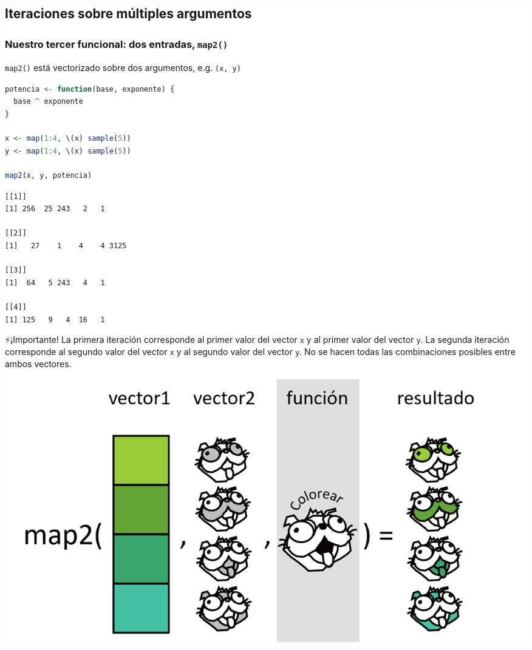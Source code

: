 ## Iteraciones sobre múltiples argumentos

### Nuestro tercer funcional: dos entradas, `map2()`

`map2()` está vectorizado sobre dos argumentos, e.g. `(x, y)`

``` r
potencia <- function(base, exponente) {
  base ^ exponente
}

x <- map(1:4, \(x) sample(5))
y <- map(1:4, \(x) sample(5))

map2(x, y, potencia)
```

    [[1]]
    [1] 256  25 243   2   1

    [[2]]
    [1]   27    1    4    4 3125

    [[3]]
    [1]  64   5 243   4   1

    [[4]]
    [1] 125   9   4  16   1

⚡¡Importante! La primera iteración corresponde al primer valor del
vector `x` y al primer valor del vector `y`. La segunda iteración
corresponde al segundo valor del vector `x` y al segundo valor del
vector `y`. No se hacen todas las combinaciones posibles entre ambos
vectores.

![](images/map2.png)

